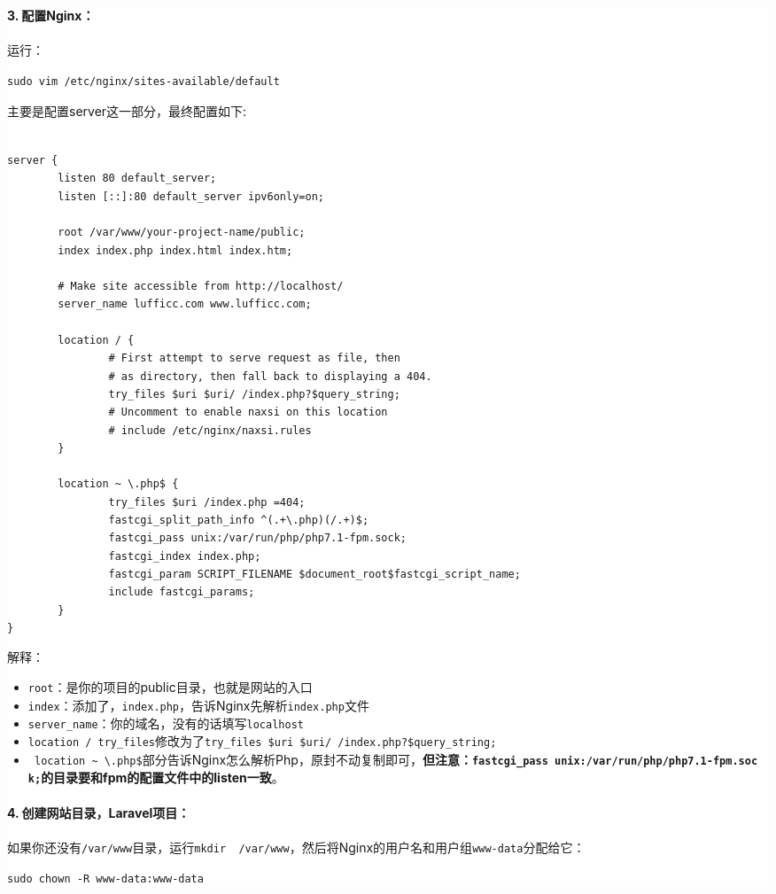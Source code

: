 #### 3. 配置Nginx：

运行：
```
sudo vim /etc/nginx/sites-available/default
```

主要是配置server这一部分，最终配置如下:
```

server {
        listen 80 default_server;
        listen [::]:80 default_server ipv6only=on;

        root /var/www/your-project-name/public;
        index index.php index.html index.htm;

        # Make site accessible from http://localhost/
        server_name lufficc.com www.lufficc.com;

        location / {
                # First attempt to serve request as file, then
                # as directory, then fall back to displaying a 404.
                try_files $uri $uri/ /index.php?$query_string;
                # Uncomment to enable naxsi on this location
                # include /etc/nginx/naxsi.rules
        }
				
        location ~ \.php$ {
                try_files $uri /index.php =404;
                fastcgi_split_path_info ^(.+\.php)(/.+)$;
                fastcgi_pass unix:/var/run/php/php7.1-fpm.sock;
                fastcgi_index index.php;
                fastcgi_param SCRIPT_FILENAME $document_root$fastcgi_script_name;
                include fastcgi_params;
        }
}
```

解释：

* `root`：是你的项目的public目录，也就是网站的入口
* `index`：添加了，`index.php`，告诉Nginx先解析`index.php`文件
* `server_name`：你的域名，没有的话填写`localhost`
* `location / try_files`修改为了`try_files $uri $uri/ /index.php?$query_string;`
* ` location ~ \.php$`部分告诉Nginx怎么解析Php，原封不动复制即可，**但注意：`fastcgi_pass unix:/var/run/php/php7.1-fpm.sock;`的目录要和fpm的配置文件中的listen一致**。


#### 4. 创建网站目录，Laravel项目：


如果你还没有`/var/www`目录，运行`mkdir  /var/www`，然后将Nginx的用户名和用户组`www-data`分配给它：

```
sudo chown -R www-data:www-data 
```
